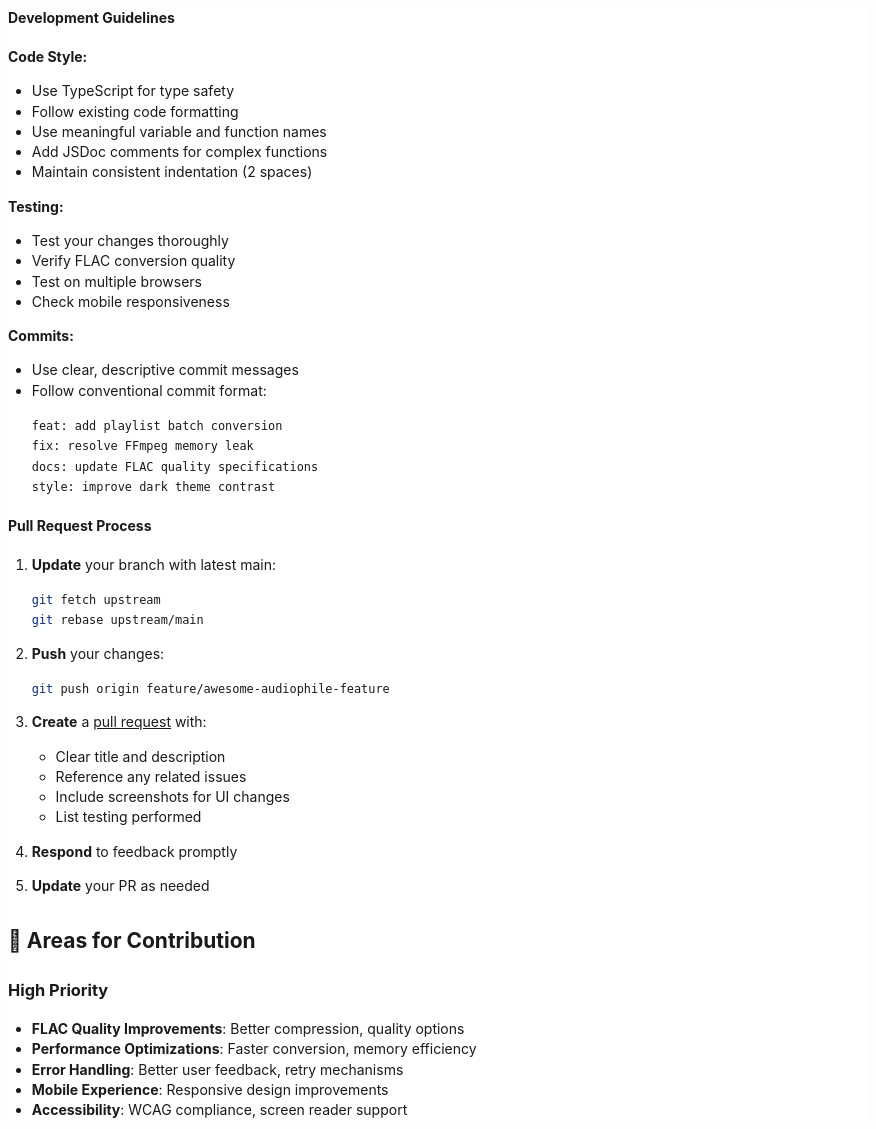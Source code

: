    ```bash
   ```

#### Development Guidelines

**Code Style:**
- Use TypeScript for type safety
- Follow existing code formatting
- Use meaningful variable and function names
- Add JSDoc comments for complex functions
- Maintain consistent indentation (2 spaces)

**Testing:**
- Test your changes thoroughly
- Verify FLAC conversion quality
- Test on multiple browsers
- Check mobile responsiveness

**Commits:**
- Use clear, descriptive commit messages
- Follow conventional commit format:
  ```
  feat: add playlist batch conversion
  fix: resolve FFmpeg memory leak
  docs: update FLAC quality specifications
  style: improve dark theme contrast
  ```

#### Pull Request Process

1. **Update** your branch with latest main:
   ```bash
   git fetch upstream
   git rebase upstream/main
   ```

2. **Push** your changes:
   ```bash
   git push origin feature/awesome-audiophile-feature
   ```

3. **Create** a [pull request](https://github.com/instax-dutta/the-flac-project/pulls) with:
   - Clear title and description
   - Reference any related issues
   - Include screenshots for UI changes
   - List testing performed

4. **Respond** to feedback promptly
5. **Update** your PR as needed

## 🎨 Areas for Contribution

### High Priority
- **FLAC Quality Improvements**: Better compression, quality options
- **Performance Optimizations**: Faster conversion, memory efficiency
- **Error Handling**: Better user feedback, retry mechanisms
- **Mobile Experience**: Responsive design improvements
- **Accessibility**: WCAG compliance, screen reader support
